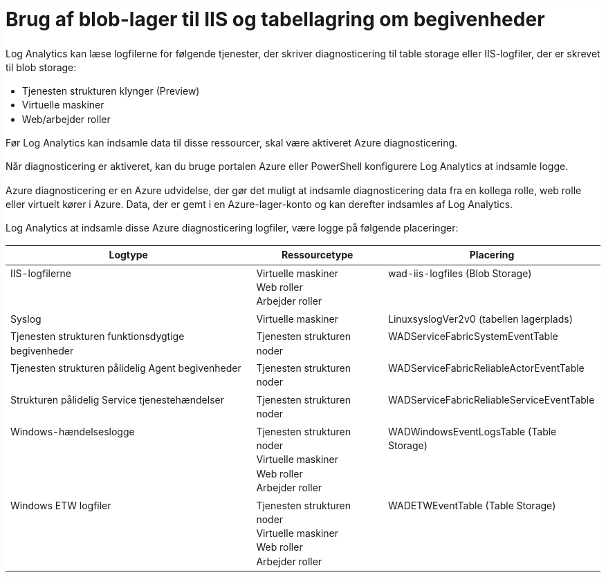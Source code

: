 <properties
    pageTitle="Ved hjælp af blob-lager til IIS og tabel lagerplads på begivenheder | Microsoft Azure"
    description="Log Analytics kan læse loggene til Azure-tjenester, skriver diagnosticering til table storage eller IIS-logfiler, der er skrevet til blob storage."
    services="log-analytics"
    documentationCenter=""
    authors="bandersmsft"
    manager="jwhit"
    editor=""/>

<tags
    ms.service="log-analytics"
    ms.workload="na"
    ms.tgt_pltfrm="na"
    ms.devlang="na"
    ms.topic="article"
    ms.date="10/25/2016"
    ms.author="banders"/>


# <a name="using-blob-storage-for-iis-and-table-storage-for-events"></a>Brug af blob-lager til IIS og tabellagring om begivenheder

Log Analytics kan læse logfilerne for følgende tjenester, der skriver diagnosticering til table storage eller IIS-logfiler, der er skrevet til blob storage:

+ Tjenesten strukturen klynger (Preview)
+ Virtuelle maskiner
+ Web/arbejder roller

Før Log Analytics kan indsamle data til disse ressourcer, skal være aktiveret Azure diagnosticering.

Når diagnosticering er aktiveret, kan du bruge portalen Azure eller PowerShell konfigurere Log Analytics at indsamle logge.

Azure diagnosticering er en Azure udvidelse, der gør det muligt at indsamle diagnosticering data fra en kollega rolle, web rolle eller virtuelt kører i Azure. Data, der er gemt i en Azure-lager-konto og kan derefter indsamles af Log Analytics.

Log Analytics at indsamle disse Azure diagnosticering logfiler, være logge på følgende placeringer:

| Logtype | Ressourcetype | Placering |
| -------- | ------------- | -------- |
| IIS-logfilerne | Virtuelle maskiner <br> Web roller <br> Arbejder roller | wad-iis-logfiles (Blob Storage) |
| Syslog | Virtuelle maskiner | LinuxsyslogVer2v0 (tabellen lagerplads) |
| Tjenesten strukturen funktionsdygtige begivenheder | Tjenesten strukturen noder | WADServiceFabricSystemEventTable |
| Tjenesten strukturen pålidelig Agent begivenheder | Tjenesten strukturen noder | WADServiceFabricReliableActorEventTable |
| Strukturen pålidelig Service tjenestehændelser | Tjenesten strukturen noder | WADServiceFabricReliableServiceEventTable |
| Windows-hændelseslogge | Tjenesten strukturen noder <br> Virtuelle maskiner <br> Web roller <br> Arbejder roller | WADWindowsEventLogsTable (Table Storage) |
| Windows ETW logfiler | Tjenesten strukturen noder <br> Virtuelle maskiner <br> Web roller <br> Arbejder roller | WADETWEventTable (Table Storage) |
